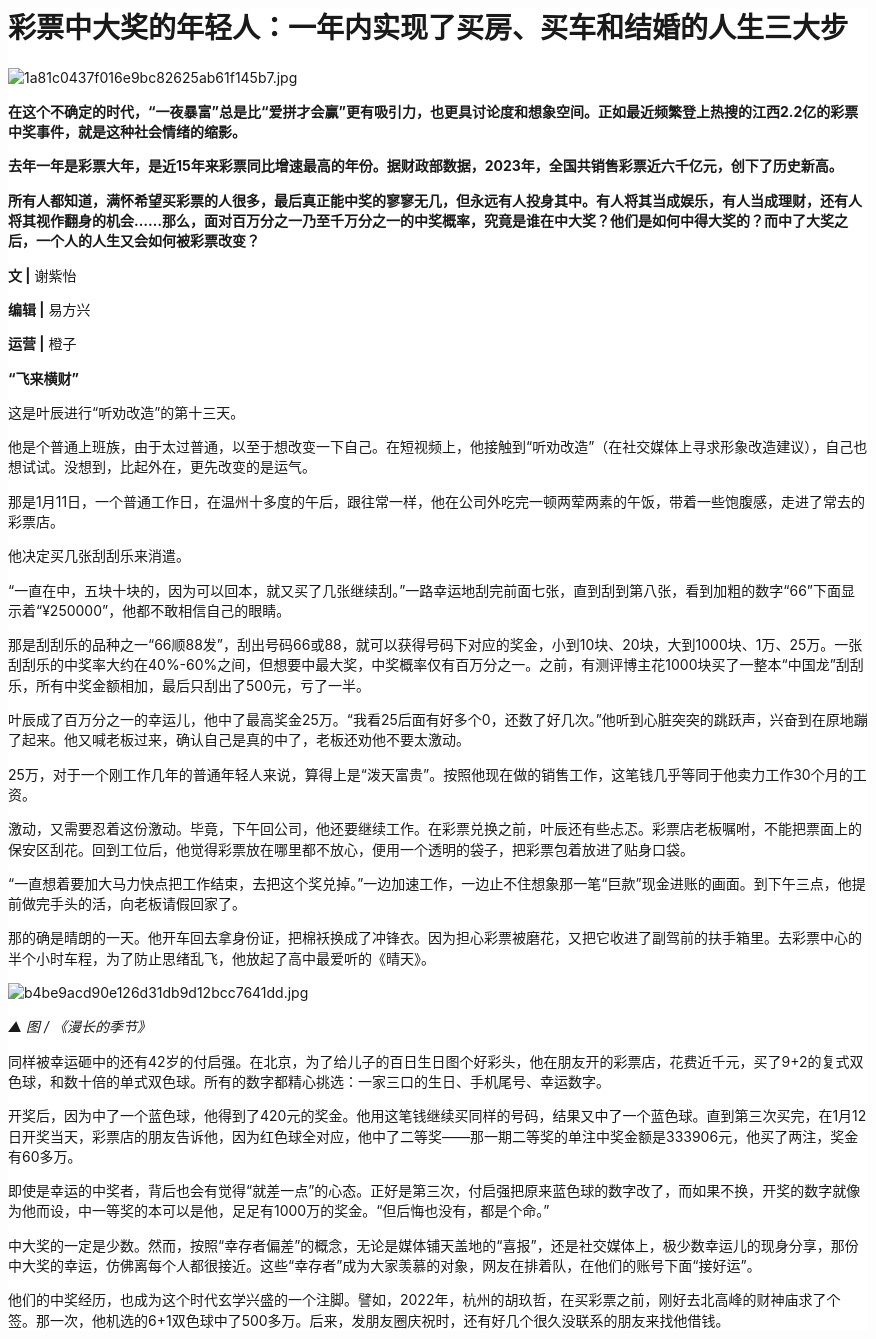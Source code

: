 # 彩票中大奖的年轻人：一年内实现了买房、买车和结婚的人生三大步

![1a81c0437f016e9bc82625ab61f145b7.jpg](https://raw.githubusercontent.com/qqhsx/qqnews_image/main/2024/02/24/彩票中大奖的年轻人：一年内实现了买房、买车和结婚的人生三大步/1a81c0437f016e9bc82625ab61f145b7.jpg)

**在这个不确定的时代，“一夜暴富”总是比“爱拼才会赢”更有吸引力，也更具讨论度和想象空间。正如最近频繁登上热搜的江西2.2亿的彩票中奖事件，就是这种社会情绪的缩影。**

**去年一年是彩票大年，是近15年来彩票同比增速最高的年份。据财政部数据，2023年，全国共销售彩票近六千亿元，创下了历史新高。**

**所有人都知道，满怀希望买彩票的人很多，最后真正能中奖的寥寥无几，但永远有人投身其中。有人将其当成娱乐，有人当成理财，还有人将其视作翻身的机会……那么，面对百万分之一乃至千万分之一的中奖概率，究竟是谁在中大奖？他们是如何中得大奖的？而中了大奖之后，一个人的人生又会如何被彩票改变？**

**文 |** 谢紫怡

**编辑 |** 易方兴

**运营 |** 橙子

**“飞来横财”**

这是叶辰进行“听劝改造”的第十三天。

他是个普通上班族，由于太过普通，以至于想改变一下自己。在短视频上，他接触到“听劝改造”（在社交媒体上寻求形象改造建议），自己也想试试。没想到，比起外在，更先改变的是运气。

那是1月11日，一个普通工作日，在温州十多度的午后，跟往常一样，他在公司外吃完一顿两荤两素的午饭，带着一些饱腹感，走进了常去的彩票店。

他决定买几张刮刮乐来消遣。

“一直在中，五块十块的，因为可以回本，就又买了几张继续刮。”一路幸运地刮完前面七张，直到刮到第八张，看到加粗的数字“66”下面显示着“¥250000”，他都不敢相信自己的眼睛。

那是刮刮乐的品种之一“66顺88发”，刮出号码66或88，就可以获得号码下对应的奖金，小到10块、20块，大到1000块、1万、25万。一张刮刮乐的中奖率大约在40%-60%之间，但想要中最大奖，中奖概率仅有百万分之一。之前，有测评博主花1000块买了一整本“中国龙”刮刮乐，所有中奖金额相加，最后只刮出了500元，亏了一半。

叶辰成了百万分之一的幸运儿，他中了最高奖金25万。“我看25后面有好多个0，还数了好几次。”他听到心脏突突的跳跃声，兴奋到在原地蹦了起来。他又喊老板过来，确认自己是真的中了，老板还劝他不要太激动。

25万，对于一个刚工作几年的普通年轻人来说，算得上是“泼天富贵”。按照他现在做的销售工作，这笔钱几乎等同于他卖力工作30个月的工资。

激动，又需要忍着这份激动。毕竟，下午回公司，他还要继续工作。在彩票兑换之前，叶辰还有些忐忑。彩票店老板嘱咐，不能把票面上的保安区刮花。回到工位后，他觉得彩票放在哪里都不放心，便用一个透明的袋子，把彩票包着放进了贴身口袋。

“一直想着要加大马力快点把工作结束，去把这个奖兑掉。”一边加速工作，一边止不住想象那一笔“巨款”现金进账的画面。到下午三点，他提前做完手头的活，向老板请假回家了。

那的确是晴朗的一天。他开车回去拿身份证，把棉袄换成了冲锋衣。因为担心彩票被磨花，又把它收进了副驾前的扶手箱里。去彩票中心的半个小时车程，为了防止思绪乱飞，他放起了高中最爱听的《晴天》。

![b4be9acd90e126d31db9d12bcc7641dd.jpg](https://raw.githubusercontent.com/qqhsx/qqnews_image/main/2024/02/24/彩票中大奖的年轻人：一年内实现了买房、买车和结婚的人生三大步/b4be9acd90e126d31db9d12bcc7641dd.jpg)

_▲ 图 / 《漫长的季节》_

同样被幸运砸中的还有42岁的付启强。在北京，为了给儿子的百日生日图个好彩头，他在朋友开的彩票店，花费近千元，买了9+2的复式双色球，和数十倍的单式双色球。所有的数字都精心挑选：一家三口的生日、手机尾号、幸运数字。

开奖后，因为中了一个蓝色球，他得到了420元的奖金。他用这笔钱继续买同样的号码，结果又中了一个蓝色球。直到第三次买完，在1月12日开奖当天，彩票店的朋友告诉他，因为红色球全对应，他中了二等奖——那一期二等奖的单注中奖金额是333906元，他买了两注，奖金有60多万。

即使是幸运的中奖者，背后也会有觉得“就差一点”的心态。正好是第三次，付启强把原来蓝色球的数字改了，而如果不换，开奖的数字就像为他而设，中一等奖的本可以是他，足足有1000万的奖金。“但后悔也没有，都是个命。”

中大奖的一定是少数。然而，按照“幸存者偏差”的概念，无论是媒体铺天盖地的“喜报”，还是社交媒体上，极少数幸运儿的现身分享，那份中大奖的幸运，仿佛离每个人都很接近。这些“幸存者”成为大家羡慕的对象，网友在排着队，在他们的账号下面“接好运”。

他们的中奖经历，也成为这个时代玄学兴盛的一个注脚。譬如，2022年，杭州的胡玖哲，在买彩票之前，刚好去北高峰的财神庙求了个签。那一次，他机选的6+1双色球中了500多万。后来，发朋友圈庆祝时，还有好几个很久没联系的朋友来找他借钱。

